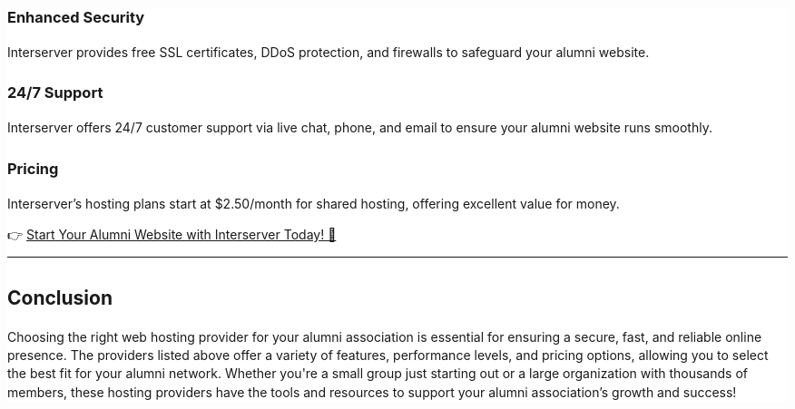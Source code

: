 ### Enhanced Security
Interserver provides free SSL certificates, DDoS protection, and firewalls to safeguard your alumni website.

### 24/7 Support
Interserver offers 24/7 customer support via live chat, phone, and email to ensure your alumni website runs smoothly.

### Pricing
Interserver’s hosting plans start at $2.50/month for shared hosting, offering excellent value for money.

👉 [Start Your Alumni Website with Interserver Today! 💬](https://snipitx.com/interserver-jy)

---

## Conclusion

Choosing the right web hosting provider for your alumni association is essential for ensuring a secure, fast, and reliable online presence. The providers listed above offer a variety of features, performance levels, and pricing options, allowing you to select the best fit for your alumni network. Whether you're a small group just starting out or a large organization with thousands of members, these hosting providers have the tools and resources to support your alumni association’s growth and success!
